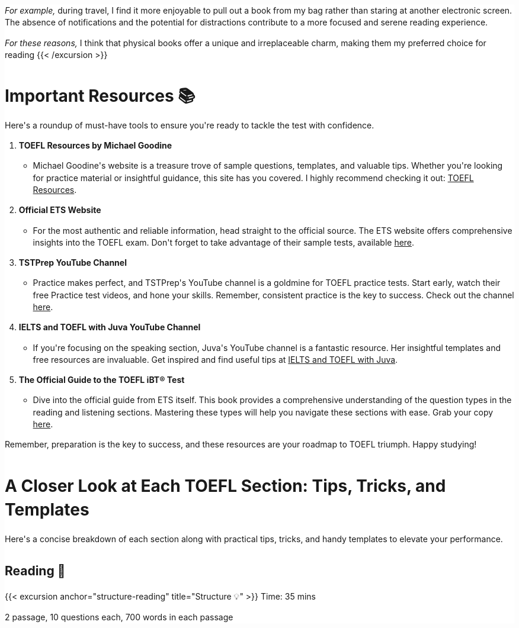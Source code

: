 *For example,* during travel, I find it more enjoyable to pull out a book from my bag rather than staring at another electronic screen. The absence of notifications and the potential for distractions contribute to a more focused and serene reading experience.

*For these reasons,* I think that physical books offer a unique and irreplaceable charm, making them my preferred choice for reading
{{< /excursion >}}

# Important Resources 📚

Here's a roundup of must-have tools to ensure you're ready to tackle the test with confidence.

1. **TOEFL Resources by Michael Goodine**
   - Michael Goodine's website is a treasure trove of sample questions, templates, and valuable tips. Whether you're looking for practice material or insightful guidance, this site has you covered. I highly recommend checking it out: [TOEFL Resources](https://www.toeflresources.com/).

2. **Official ETS Website**
   - For the most authentic and reliable information, head straight to the official source. The ETS website offers comprehensive insights into the TOEFL exam. Don't forget to take advantage of their sample tests, available [here](https://www.ets.org/toefl/test-takers/ibt/prepare/practice-tests.html).

3. **TSTPrep YouTube Channel**
   - Practice makes perfect, and TSTPrep's YouTube channel is a goldmine for TOEFL practice tests. Start early, watch their free Practice test videos, and hone your skills. Remember, consistent practice is the key to success. Check out the channel [here](https://www.youtube.com/@TSTPrep).

4. **IELTS and TOEFL with Juva YouTube Channel**
   - If you're focusing on the speaking section, Juva's YouTube channel is a fantastic resource. Her insightful templates and free resources are invaluable. Get inspired and find useful tips at [IELTS and TOEFL with Juva](https://www.youtube.com/@juva).

5. **The Official Guide to the TOEFL iBT® Test**
   - Dive into the official guide from ETS itself. This book provides a comprehensive understanding of the question types in the reading and listening sections. Mastering these types will help you navigate these sections with ease. Grab your copy [here](https://www.ets.org/toefl/test-takers/ibt/prepare/guides-books.html).

Remember, preparation is the key to success, and these resources are your roadmap to TOEFL triumph. Happy studying!

# A Closer Look at Each TOEFL Section: Tips, Tricks, and Templates

Here's a concise breakdown of each section along with practical tips, tricks, and handy templates to elevate your performance.

## Reading 📖


{{< excursion anchor="structure-reading" title="Structure 💡" >}}
Time: 35 mins 

2 passage, 10 questions each, 700 words in each passage
